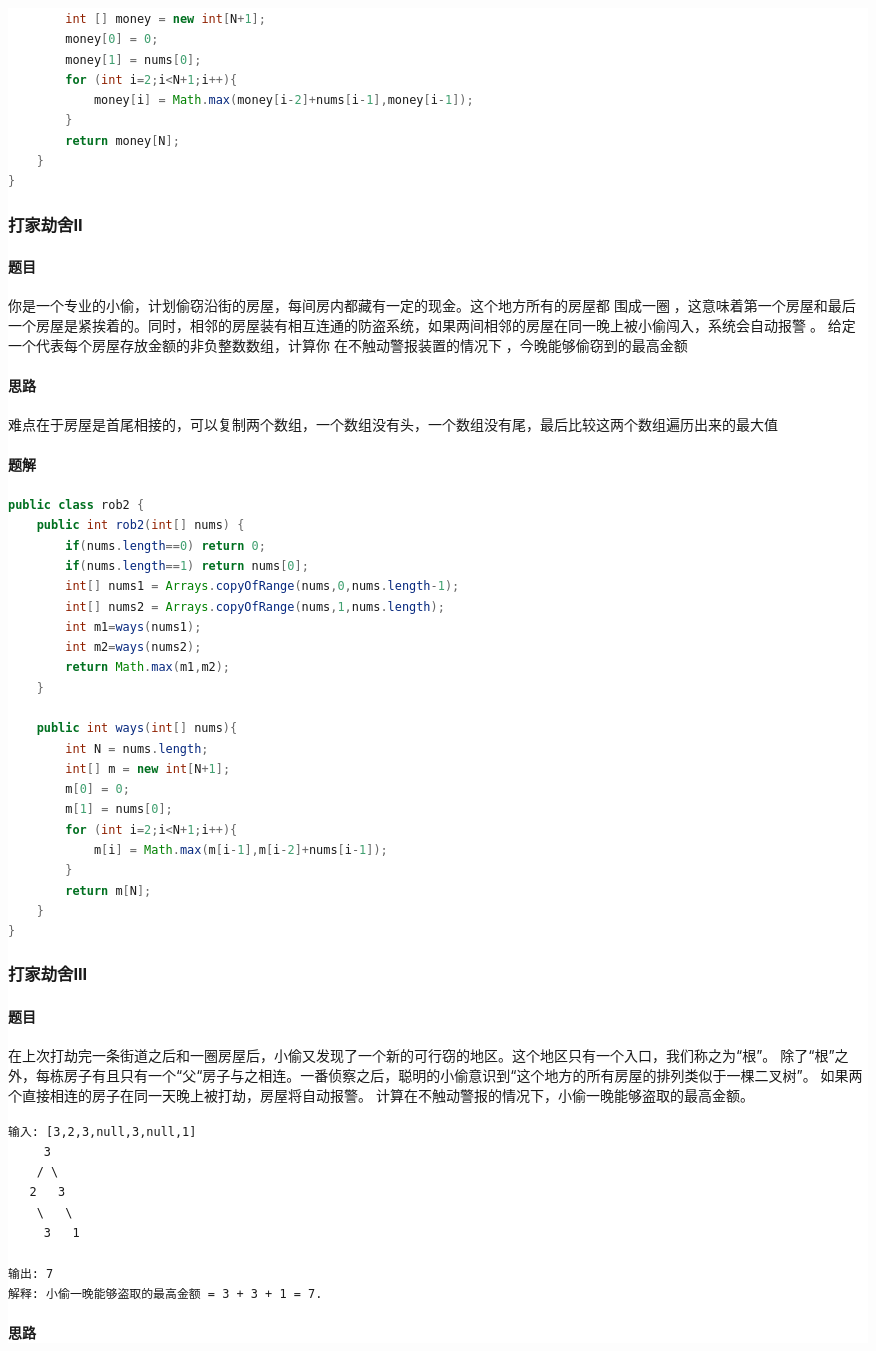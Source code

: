 ```java
        int [] money = new int[N+1];
        money[0] = 0;
        money[1] = nums[0];
        for (int i=2;i<N+1;i++){
            money[i] = Math.max(money[i-2]+nums[i-1],money[i-1]);
        }
        return money[N];
    }
}
```

### 打家劫舍II
#### 题目
你是一个专业的小偷，计划偷窃沿街的房屋，每间房内都藏有一定的现金。这个地方所有的房屋都 围成一圈 ，这意味着第一个房屋和最后一个房屋是紧挨着的。同时，相邻的房屋装有相互连通的防盗系统，如果两间相邻的房屋在同一晚上被小偷闯入，系统会自动报警 。
给定一个代表每个房屋存放金额的非负整数数组，计算你 在不触动警报装置的情况下 ，今晚能够偷窃到的最高金额
#### 思路
难点在于房屋是首尾相接的，可以复制两个数组，一个数组没有头，一个数组没有尾，最后比较这两个数组遍历出来的最大值
#### 题解
```java
public class rob2 {
    public int rob2(int[] nums) {
        if(nums.length==0) return 0;
        if(nums.length==1) return nums[0];
        int[] nums1 = Arrays.copyOfRange(nums,0,nums.length-1);
        int[] nums2 = Arrays.copyOfRange(nums,1,nums.length);
        int m1=ways(nums1);
        int m2=ways(nums2);
        return Math.max(m1,m2);
    }

    public int ways(int[] nums){
        int N = nums.length;
        int[] m = new int[N+1];
        m[0] = 0;
        m[1] = nums[0];
        for (int i=2;i<N+1;i++){
            m[i] = Math.max(m[i-1],m[i-2]+nums[i-1]);
        }
        return m[N];
    }
}
```

### 打家劫舍III
#### 题目
在上次打劫完一条街道之后和一圈房屋后，小偷又发现了一个新的可行窃的地区。这个地区只有一个入口，我们称之为“根”。 除了“根”之外，每栋房子有且只有一个“父“房子与之相连。一番侦察之后，聪明的小偷意识到“这个地方的所有房屋的排列类似于一棵二叉树”。 如果两个直接相连的房子在同一天晚上被打劫，房屋将自动报警。
计算在不触动警报的情况下，小偷一晚能够盗取的最高金额。
```
输入: [3,2,3,null,3,null,1]
     3
    / \
   2   3
    \   \ 
     3   1

输出: 7 
解释: 小偷一晚能够盗取的最高金额 = 3 + 3 + 1 = 7.
```
#### 思路